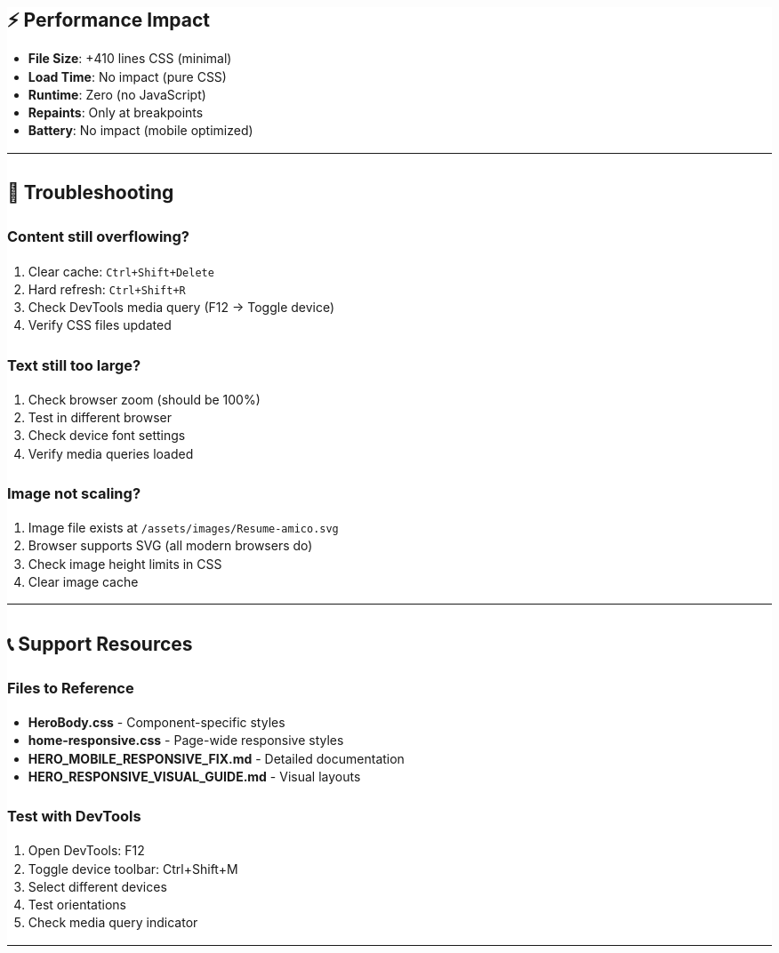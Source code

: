 ## ⚡ Performance Impact

- **File Size**: +410 lines CSS (minimal)
- **Load Time**: No impact (pure CSS)
- **Runtime**: Zero (no JavaScript)
- **Repaints**: Only at breakpoints
- **Battery**: No impact (mobile optimized)

---

## 🐛 Troubleshooting

### Content still overflowing?
1. Clear cache: `Ctrl+Shift+Delete`
2. Hard refresh: `Ctrl+Shift+R`
3. Check DevTools media query (F12 → Toggle device)
4. Verify CSS files updated

### Text still too large?
1. Check browser zoom (should be 100%)
2. Test in different browser
3. Check device font settings
4. Verify media queries loaded

### Image not scaling?
1. Image file exists at `/assets/images/Resume-amico.svg`
2. Browser supports SVG (all modern browsers do)
3. Check image height limits in CSS
4. Clear image cache

---

## 📞 Support Resources

### Files to Reference
- **HeroBody.css** - Component-specific styles
- **home-responsive.css** - Page-wide responsive styles
- **HERO_MOBILE_RESPONSIVE_FIX.md** - Detailed documentation
- **HERO_RESPONSIVE_VISUAL_GUIDE.md** - Visual layouts

### Test with DevTools
1. Open DevTools: F12
2. Toggle device toolbar: Ctrl+Shift+M
3. Select different devices
4. Test orientations
5. Check media query indicator

---
